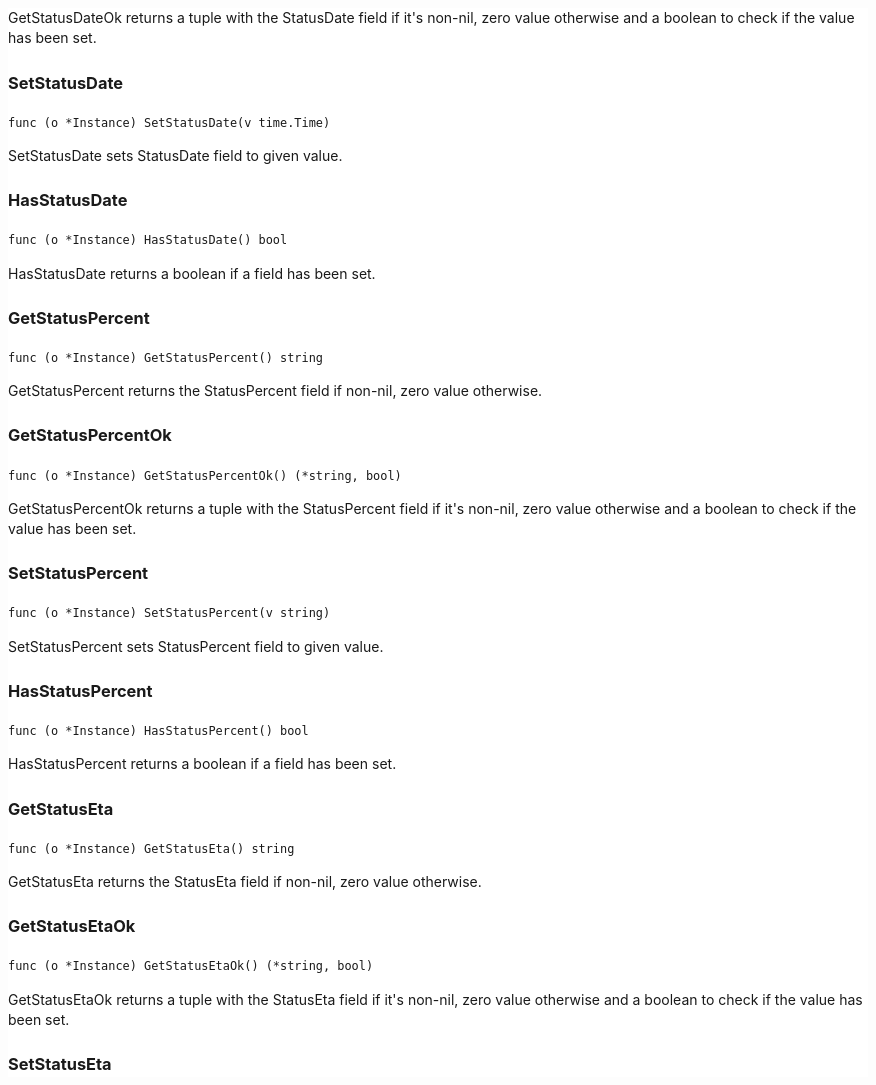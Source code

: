 GetStatusDateOk returns a tuple with the StatusDate field if it's non-nil, zero value otherwise
and a boolean to check if the value has been set.

### SetStatusDate

`func (o *Instance) SetStatusDate(v time.Time)`

SetStatusDate sets StatusDate field to given value.

### HasStatusDate

`func (o *Instance) HasStatusDate() bool`

HasStatusDate returns a boolean if a field has been set.

### GetStatusPercent

`func (o *Instance) GetStatusPercent() string`

GetStatusPercent returns the StatusPercent field if non-nil, zero value otherwise.

### GetStatusPercentOk

`func (o *Instance) GetStatusPercentOk() (*string, bool)`

GetStatusPercentOk returns a tuple with the StatusPercent field if it's non-nil, zero value otherwise
and a boolean to check if the value has been set.

### SetStatusPercent

`func (o *Instance) SetStatusPercent(v string)`

SetStatusPercent sets StatusPercent field to given value.

### HasStatusPercent

`func (o *Instance) HasStatusPercent() bool`

HasStatusPercent returns a boolean if a field has been set.

### GetStatusEta

`func (o *Instance) GetStatusEta() string`

GetStatusEta returns the StatusEta field if non-nil, zero value otherwise.

### GetStatusEtaOk

`func (o *Instance) GetStatusEtaOk() (*string, bool)`

GetStatusEtaOk returns a tuple with the StatusEta field if it's non-nil, zero value otherwise
and a boolean to check if the value has been set.

### SetStatusEta
